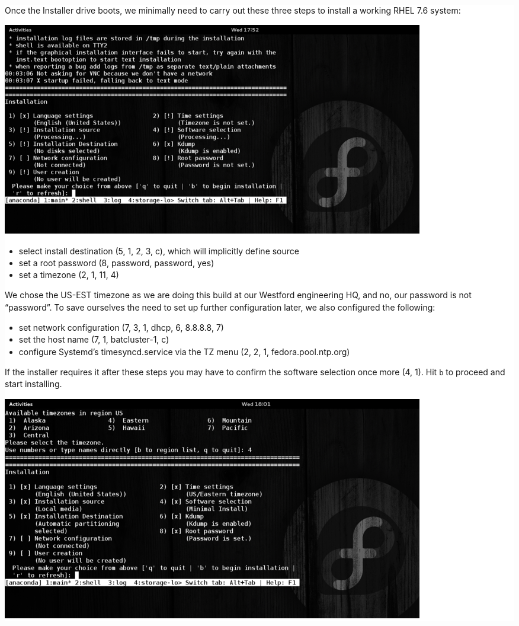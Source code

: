 Once the Installer drive boots, we minimally need to carry out these three steps to install a working RHEL 7.6 system:

[![Install Main](images/syjq3iegiGqxeNyyK17wpZ0xspap_small.png)](https://svbtleusercontent.com/syjq3iegiGqxeNyyK17wpZ0xspap.png)

- select install destination (5, 1, 2, 3, c), which will implicitly define source
- set a root password (8, password, password, yes)
- set a timezone (2, 1, 11, 4)

We chose the US-EST timezone as we are doing this build at our Westford engineering HQ, and no, our password is not “password”. To save ourselves the need to set up further configuration later, we also configured the following:

- set network configuration (7, 3, 1, dhcp, 6, 8.8.8.8, 7)
- set the host name (7, 1, batcluster-1, c)
- configure Systemd’s timesyncd.service via the TZ menu (2, 2, 1, fedora.pool.ntp.org)

If the installer requires it after these steps you may have to confirm the software selection once more (4, 1). Hit `b` to proceed and start installing.

[![Ready to go](images/4cnDdvi1E4SroESoiLGG4u0xspap_small.png)](https://svbtleusercontent.com/4cnDdvi1E4SroESoiLGG4u0xspap.png)

